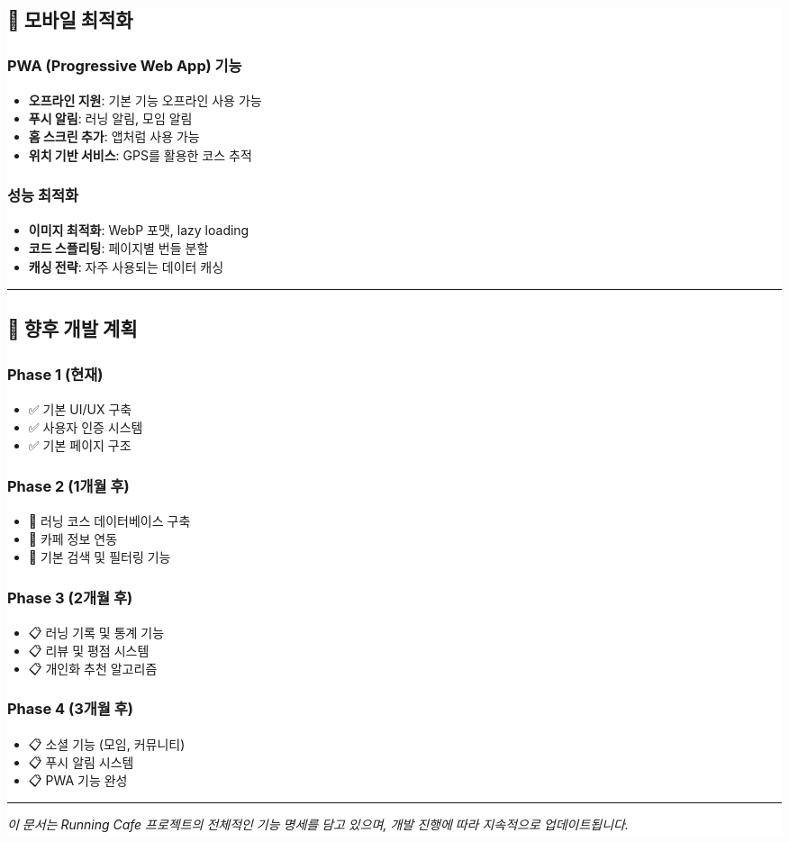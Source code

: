 
## 📱 모바일 최적화

### PWA (Progressive Web App) 기능

- **오프라인 지원**: 기본 기능 오프라인 사용 가능
- **푸시 알림**: 러닝 알림, 모임 알림
- **홈 스크린 추가**: 앱처럼 사용 가능
- **위치 기반 서비스**: GPS를 활용한 코스 추적

### 성능 최적화

- **이미지 최적화**: WebP 포맷, lazy loading
- **코드 스플리팅**: 페이지별 번들 분할
- **캐싱 전략**: 자주 사용되는 데이터 캐싱

---

## 🚀 향후 개발 계획

### Phase 1 (현재)

- ✅ 기본 UI/UX 구축
- ✅ 사용자 인증 시스템
- ✅ 기본 페이지 구조

### Phase 2 (1개월 후)

- 🔄 러닝 코스 데이터베이스 구축
- 🔄 카페 정보 연동
- 🔄 기본 검색 및 필터링 기능

### Phase 3 (2개월 후)

- 📋 러닝 기록 및 통계 기능
- 📋 리뷰 및 평점 시스템
- 📋 개인화 추천 알고리즘

### Phase 4 (3개월 후)

- 📋 소셜 기능 (모임, 커뮤니티)
- 📋 푸시 알림 시스템
- 📋 PWA 기능 완성

---

_이 문서는 Running Cafe 프로젝트의 전체적인 기능 명세를 담고 있으며, 개발 진행에 따라 지속적으로 업데이트됩니다._
